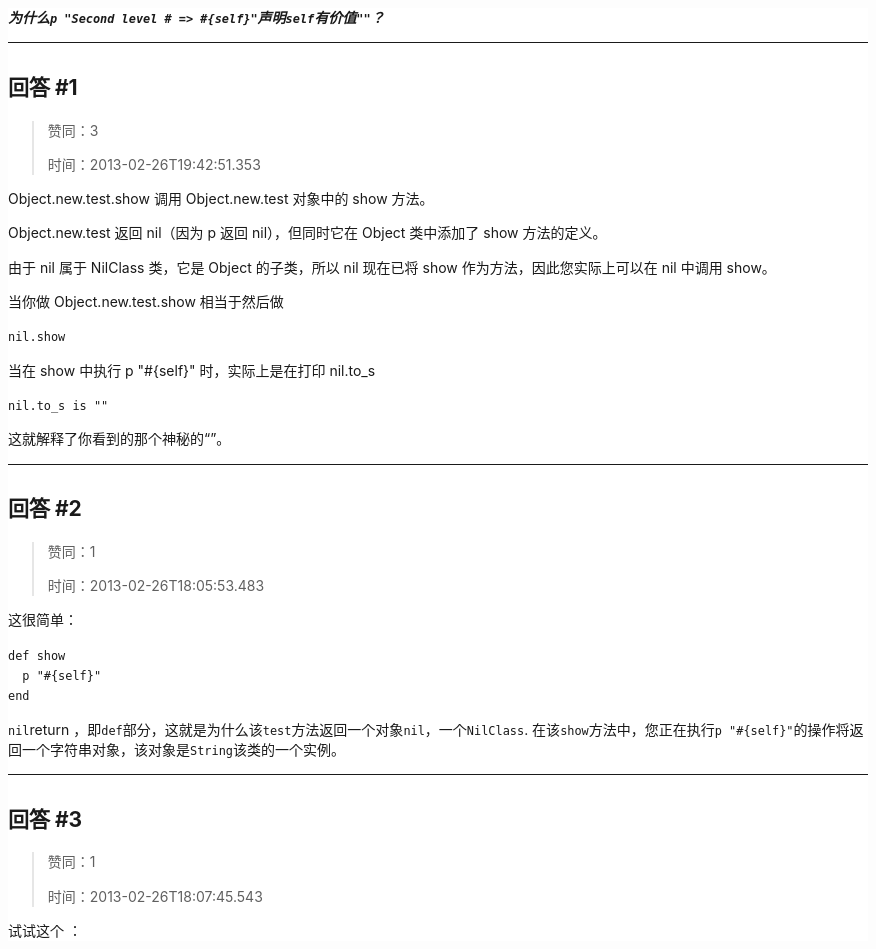 ***为什么`p "Second level # => #{self}"`声明`self`有价值`""`？***

* * *

## 回答 #1

> 赞同：3
> 
> 时间：2013-02-26T19:42:51.353

Object.new.test.show 调用 Object.new.test 对象中的 show 方法。

Object.new.test 返回 nil（因为 p 返回 nil），但同时它在 Object 类中添加了 show 方法的定义。

由于 nil 属于 NilClass 类，它是 Object 的子类，所以 nil 现在已将 show 作为方法，因此您实际上可以在 nil 中调用 show。

当你做 Object.new.test.show 相当于然后做

```
nil.show 
```

当在 show 中执行 p "#{self}" 时，实际上是在打印 nil.to_s

```
nil.to_s is "" 
```

这就解释了你看到的那个神秘的“”。

* * *

## 回答 #2

> 赞同：1
> 
> 时间：2013-02-26T18:05:53.483

这很简单：

```
def show
  p "#{self}"
end 
```

`nil`return ，即`def`部分，这就是为什么该`test`方法返回一个对象`nil`，一个`NilClass`. 在该`show`方法中，您正在执行`p "#{self}"`的操作将返回一个字符串对象，该对象是`String`该类的一个实例。

* * *

## 回答 #3

> 赞同：1
> 
> 时间：2013-02-26T18:07:45.543

试试这个 ：
